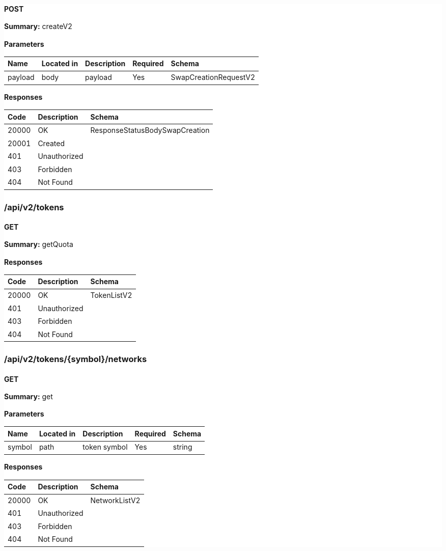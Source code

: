 **POST**

**Summary:** createV2

**Parameters**

| Name | Located in | Description | Required | Schema |
| :--- | :--- | :--- | :--- | :--- |
| payload | body | payload | Yes | SwapCreationRequestV2 |

**Responses**

| Code | Description | Schema |
| :--- | :--- | :--- |
| 20000 | OK | ResponseStatusBodySwapCreation |
| 20001 | Created |  |
| 401 | Unauthorized |  |
| 403 | Forbidden |  |
| 404 | Not Found |  |

### /api/v2/tokens

**GET**

**Summary:** getQuota

**Responses**

| Code | Description | Schema |
| :--- | :--- | :--- |
| 20000 | OK | TokenListV2 |
| 401 | Unauthorized |  |
| 403 | Forbidden |  |
| 404 | Not Found |  |

### /api/v2/tokens/{symbol}/networks

**GET**

**Summary:** get

**Parameters**

| Name | Located in | Description | Required | Schema |
| :--- | :--- | :--- | :--- | :--- |
| symbol | path | token symbol | Yes | string |

**Responses**

| Code | Description | Schema |
| :--- | :--- | :--- |
| 20000 | OK | NetworkListV2 |
| 401 | Unauthorized |  |
| 403 | Forbidden |  |
| 404 | Not Found |  |

